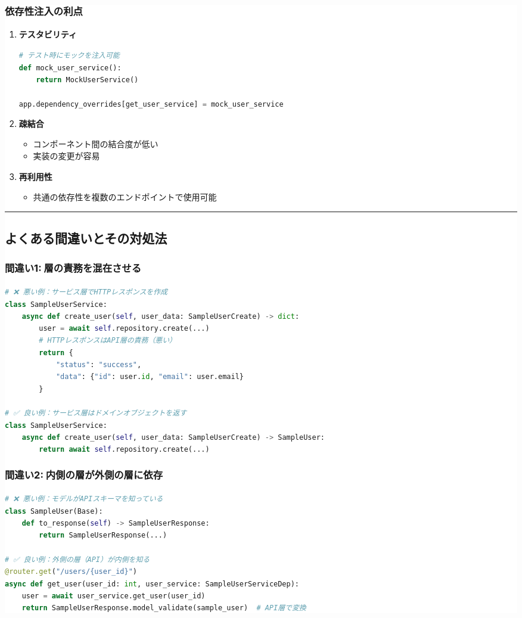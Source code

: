 ### 依存性注入の利点

1. **テスタビリティ**

   ```python
   # テスト時にモックを注入可能
   def mock_user_service():
       return MockUserService()

   app.dependency_overrides[get_user_service] = mock_user_service
   ```

2. **疎結合**

   - コンポーネント間の結合度が低い
   - 実装の変更が容易

3. **再利用性**
   - 共通の依存性を複数のエンドポイントで使用可能

---

## よくある間違いとその対処法

### 間違い1: 層の責務を混在させる

```python
# ❌ 悪い例：サービス層でHTTPレスポンスを作成
class SampleUserService:
    async def create_user(self, user_data: SampleUserCreate) -> dict:
        user = await self.repository.create(...)
        # HTTPレスポンスはAPI層の責務（悪い）
        return {
            "status": "success",
            "data": {"id": user.id, "email": user.email}
        }

# ✅ 良い例：サービス層はドメインオブジェクトを返す
class SampleUserService:
    async def create_user(self, user_data: SampleUserCreate) -> SampleUser:
        return await self.repository.create(...)
```

### 間違い2: 内側の層が外側の層に依存

```python
# ❌ 悪い例：モデルがAPIスキーマを知っている
class SampleUser(Base):
    def to_response(self) -> SampleUserResponse:
        return SampleUserResponse(...)

# ✅ 良い例：外側の層（API）が内側を知る
@router.get("/users/{user_id}")
async def get_user(user_id: int, user_service: SampleUserServiceDep):
    user = await user_service.get_user(user_id)
    return SampleUserResponse.model_validate(sample_user)  # API層で変換
```
